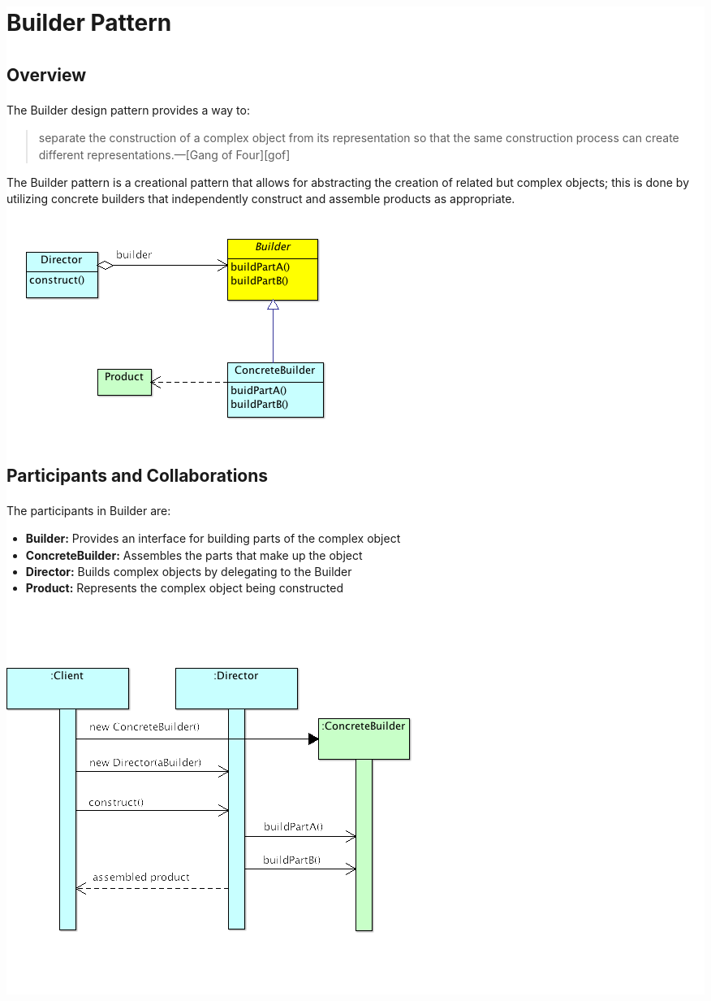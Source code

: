 
# Builder Pattern

## Overview

The Builder design pattern provides a way to:

>separate the construction of a complex object from its representation so that the same construction process can create different representations.—[Gang of Four][gof]

The Builder pattern is a creational pattern that allows for abstracting the creation of related but complex objects; this is done by utilizing concrete builders that independently construct and assemble products as appropriate.

![Builder Pattern](img/builder-class.png) 

## Participants and Collaborations

The participants in Builder are:

* **Builder:** Provides an interface for building parts of the complex object
* **ConcreteBuilder:** Assembles the parts that make up the object
* **Director:** Builds complex objects by delegating to the Builder
* **Product:** Represents the complex object being constructed

![Builder Sequence Diagram](img/builder-sequence.png) 
